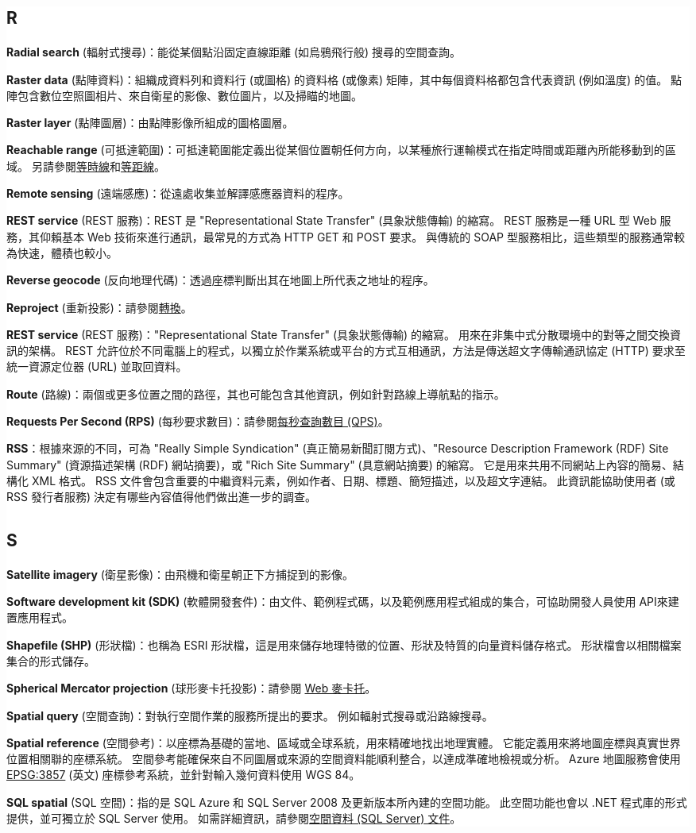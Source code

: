 ## <a name="r"></a>R

<a name="radial-search"></a> **Radial search** \(輻射式搜尋\)：能從某個點沿固定直線距離 (如烏鴉飛行般) 搜尋的空間查詢。 

<a name="raster-data"></a> **Raster data** \(點陣資料\)：組織成資料列和資料行 (或圖格) 的資料格 (或像素) 矩陣，其中每個資料格都包含代表資訊 (例如溫度) 的值。 點陣包含數位空照圖相片、來自衛星的影像、數位圖片，以及掃瞄的地圖。

<a name="raster-layer"></a> **Raster layer** \(點陣圖層\)：由點陣影像所組成的圖格圖層。

<a name="reachable-range"></a> **Reachable range** \(可抵達範圍\)：可抵達範圍能定義出從某個位置朝任何方向，以某種旅行運輸模式在指定時間或距離內所能移動到的區域。 另請參閱[等時線](#isochrone)和[等距線](#isodistance)。

<a name="remote-sensing"></a> **Remote sensing** \(遠端感應\)：從遠處收集並解譯感應器資料的程序。

<a name="rest-service"></a> **REST service** \(REST 服務\)：REST 是 "Representational State Transfer" \(具象狀態傳輸\) 的縮寫。 REST 服務是一種 URL 型 Web 服務，其仰賴基本 Web 技術來進行通訊，最常見的方式為 HTTP GET 和 POST 要求。 與傳統的 SOAP 型服務相比，這些類型的服務通常較為快速，體積也較小。

<a name="reverse-geocode"></a> **Reverse geocode** \(反向地理代碼\)：透過座標判斷出其在地圖上所代表之地址的程序。

<a name="reproject"></a> **Reproject** \(重新投影\)：請參閱[轉換](#transformation)。

<a name="rest-service"></a> **REST service** \(REST 服務\)："Representational State Transfer" \(具象狀態傳輸\) 的縮寫。 用來在非集中式分散環境中的對等之間交換資訊的架構。 REST 允許位於不同電腦上的程式，以獨立於作業系統或平台的方式互相通訊，方法是傳送超文字傳輸通訊協定 (HTTP) 要求至統一資源定位器 (URL) 並取回資料。

<a name="route"></a> **Route** \(路線\)：兩個或更多位置之間的路徑，其也可能包含其他資訊，例如針對路線上導航點的指示。

<a name="requests-per-second-rps"></a> **Requests Per Second (RPS)** \(每秒要求數目\)：請參閱[每秒查詢數目 (QPS)](#queries-per-second-qps)。 

<a name="rss"></a> **RSS**：根據來源的不同，可為 "Really Simple Syndication" \(真正簡易新聞訂閱方式\)、"Resource Description Framework (RDF) Site Summary" \(資源描述架構 (RDF) 網站摘要\)，或 "Rich Site Summary" \(具意網站摘要\) 的縮寫。 它是用來共用不同網站上內容的簡易、結構化 XML 格式。 RSS 文件會包含重要的中繼資料元素，例如作者、日期、標題、簡短描述，以及超文字連結。 此資訊能協助使用者 (或 RSS 發行者服務) 決定有哪些內容值得他們做出進一步的調查。

## <a name="s"></a>S

<a name="satellite-imagery"></a> **Satellite imagery** \(衛星影像\)：由飛機和衛星朝正下方捕捉到的影像。

<a name="software-development-kit-sdk"></a> **Software development kit (SDK)** \(軟體開發套件\)：由文件、範例程式碼，以及範例應用程式組成的集合，可協助開發人員使用 API來建置應用程式。

<a name="shapefile-shp"></a> **Shapefile (SHP)** \(形狀檔\)：也稱為 ESRI 形狀檔，這是用來儲存地理特徵的位置、形狀及特質的向量資料儲存格式。 形狀檔會以相關檔案集合的形式儲存。

<a name="spherical-mercator-projection"></a> **Spherical Mercator projection** \(球形麥卡托投影\)：請參閱 [Web 麥卡托](#web-mercator)。 

<a name="spatial-query"></a> **Spatial query** \(空間查詢\)：對執行空間作業的服務所提出的要求。 例如輻射式搜尋或沿路線搜尋。

<a name="spatial-reference"></a> **Spatial reference** \(空間參考\)：以座標為基礎的當地、區域或全球系統，用來精確地找出地理實體。 它能定義用來將地圖座標與真實世界位置相關聯的座標系統。 空間參考能確保來自不同圖層或來源的空間資料能順利整合，以達成準確地檢視或分析。 Azure 地圖服務會使用 [EPSG:3857](https://epsg.io/3857) \(英文\) 座標參考系統，並針對輸入幾何資料使用 WGS 84。 

<a name="sql-spatial"></a> **SQL spatial** \(SQL 空間\)：指的是 SQL Azure 和 SQL Server 2008 及更新版本所內建的空間功能。 此空間功能也會以 .NET 程式庫的形式提供，並可獨立於 SQL Server 使用。 如需詳細資訊，請參閱[空間資料 (SQL Server) 文件](https://docs.microsoft.com/sql/relational-databases/spatial/spatial-data-sql-server)。

